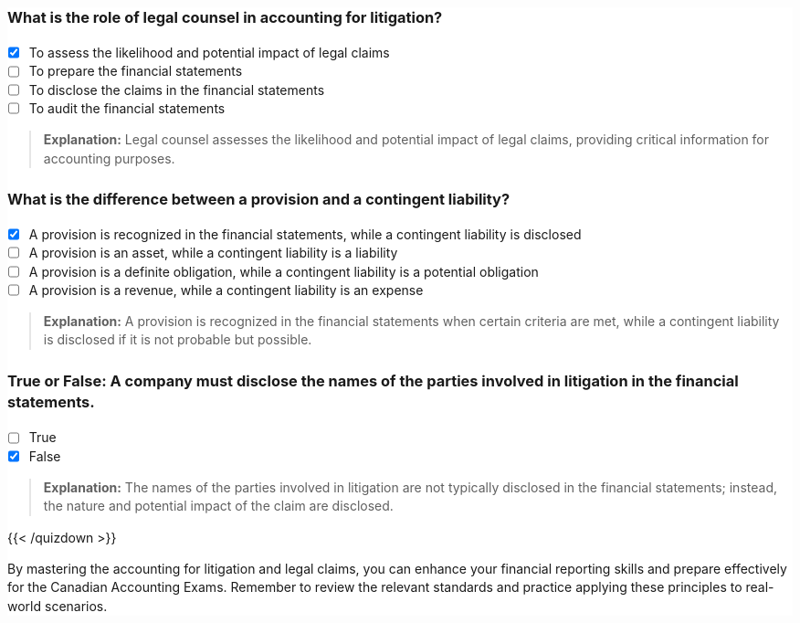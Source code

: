 ### What is the role of legal counsel in accounting for litigation?

- [x] To assess the likelihood and potential impact of legal claims
- [ ] To prepare the financial statements
- [ ] To disclose the claims in the financial statements
- [ ] To audit the financial statements

> **Explanation:** Legal counsel assesses the likelihood and potential impact of legal claims, providing critical information for accounting purposes.

### What is the difference between a provision and a contingent liability?

- [x] A provision is recognized in the financial statements, while a contingent liability is disclosed
- [ ] A provision is an asset, while a contingent liability is a liability
- [ ] A provision is a definite obligation, while a contingent liability is a potential obligation
- [ ] A provision is a revenue, while a contingent liability is an expense

> **Explanation:** A provision is recognized in the financial statements when certain criteria are met, while a contingent liability is disclosed if it is not probable but possible.

### True or False: A company must disclose the names of the parties involved in litigation in the financial statements.

- [ ] True
- [x] False

> **Explanation:** The names of the parties involved in litigation are not typically disclosed in the financial statements; instead, the nature and potential impact of the claim are disclosed.

{{< /quizdown >}}

By mastering the accounting for litigation and legal claims, you can enhance your financial reporting skills and prepare effectively for the Canadian Accounting Exams. Remember to review the relevant standards and practice applying these principles to real-world scenarios.
